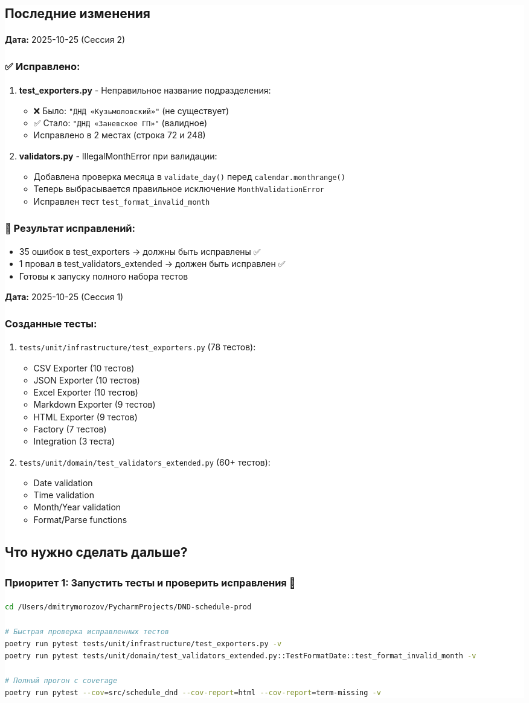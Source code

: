 ## Последние изменения

**Дата:** 2025-10-25 (Сессия 2)

### ✅ Исправлено:
1. **test_exporters.py** - Неправильное название подразделения:
   - ❌ Было: `"ДНД «Кузьмоловский»"` (не существует)
   - ✅ Стало: `"ДНД «Заневское ГП»"` (валидное)
   - Исправлено в 2 местах (строка 72 и 248)

2. **validators.py** - IllegalMonthError при валидации:
   - Добавлена проверка месяца в `validate_day()` перед `calendar.monthrange()`
   - Теперь выбрасывается правильное исключение `MonthValidationError`
   - Исправлен тест `test_format_invalid_month`

### 🎯 Результат исправлений:
- 35 ошибок в test_exporters → должны быть исправлены ✅
- 1 провал в test_validators_extended → должен быть исправлен ✅
- Готовы к запуску полного набора тестов

**Дата:** 2025-10-25 (Сессия 1)

### Созданные тесты:
1. `tests/unit/infrastructure/test_exporters.py` (78 тестов):
   - CSV Exporter (10 тестов)
   - JSON Exporter (10 тестов)
   - Excel Exporter (10 тестов)
   - Markdown Exporter (9 тестов)
   - HTML Exporter (9 тестов)
   - Factory (7 тестов)
   - Integration (3 теста)

2. `tests/unit/domain/test_validators_extended.py` (60+ тестов):
   - Date validation
   - Time validation
   - Month/Year validation
   - Format/Parse functions

## Что нужно сделать дальше?

### Приоритет 1: Запустить тесты и проверить исправления 🚀
```bash
cd /Users/dmitrymorozov/PycharmProjects/DND-schedule-prod

# Быстрая проверка исправленных тестов
poetry run pytest tests/unit/infrastructure/test_exporters.py -v
poetry run pytest tests/unit/domain/test_validators_extended.py::TestFormatDate::test_format_invalid_month -v

# Полный прогон с coverage
poetry run pytest --cov=src/schedule_dnd --cov-report=html --cov-report=term-missing -v
```
